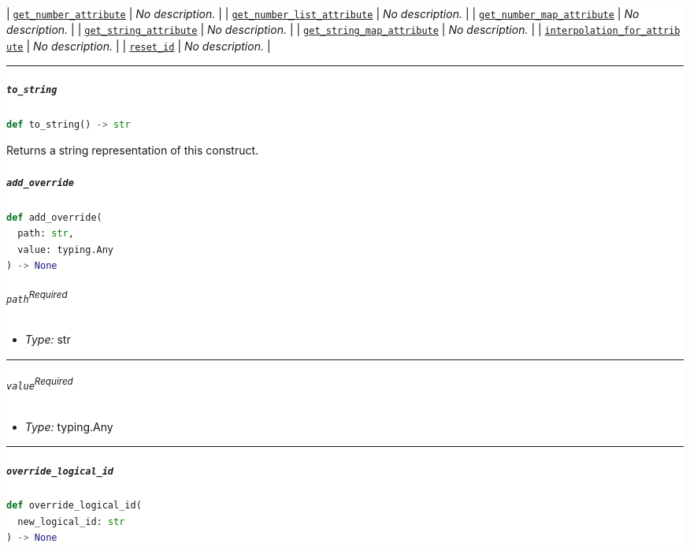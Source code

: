 | <code><a href="#@cdktf/provider-ad.dataAdUser.DataAdUser.getNumberAttribute">get_number_attribute</a></code> | *No description.* |
| <code><a href="#@cdktf/provider-ad.dataAdUser.DataAdUser.getNumberListAttribute">get_number_list_attribute</a></code> | *No description.* |
| <code><a href="#@cdktf/provider-ad.dataAdUser.DataAdUser.getNumberMapAttribute">get_number_map_attribute</a></code> | *No description.* |
| <code><a href="#@cdktf/provider-ad.dataAdUser.DataAdUser.getStringAttribute">get_string_attribute</a></code> | *No description.* |
| <code><a href="#@cdktf/provider-ad.dataAdUser.DataAdUser.getStringMapAttribute">get_string_map_attribute</a></code> | *No description.* |
| <code><a href="#@cdktf/provider-ad.dataAdUser.DataAdUser.interpolationForAttribute">interpolation_for_attribute</a></code> | *No description.* |
| <code><a href="#@cdktf/provider-ad.dataAdUser.DataAdUser.resetId">reset_id</a></code> | *No description.* |

---

##### `to_string` <a name="to_string" id="@cdktf/provider-ad.dataAdUser.DataAdUser.toString"></a>

```python
def to_string() -> str
```

Returns a string representation of this construct.

##### `add_override` <a name="add_override" id="@cdktf/provider-ad.dataAdUser.DataAdUser.addOverride"></a>

```python
def add_override(
  path: str,
  value: typing.Any
) -> None
```

###### `path`<sup>Required</sup> <a name="path" id="@cdktf/provider-ad.dataAdUser.DataAdUser.addOverride.parameter.path"></a>

- *Type:* str

---

###### `value`<sup>Required</sup> <a name="value" id="@cdktf/provider-ad.dataAdUser.DataAdUser.addOverride.parameter.value"></a>

- *Type:* typing.Any

---

##### `override_logical_id` <a name="override_logical_id" id="@cdktf/provider-ad.dataAdUser.DataAdUser.overrideLogicalId"></a>

```python
def override_logical_id(
  new_logical_id: str
) -> None
```
